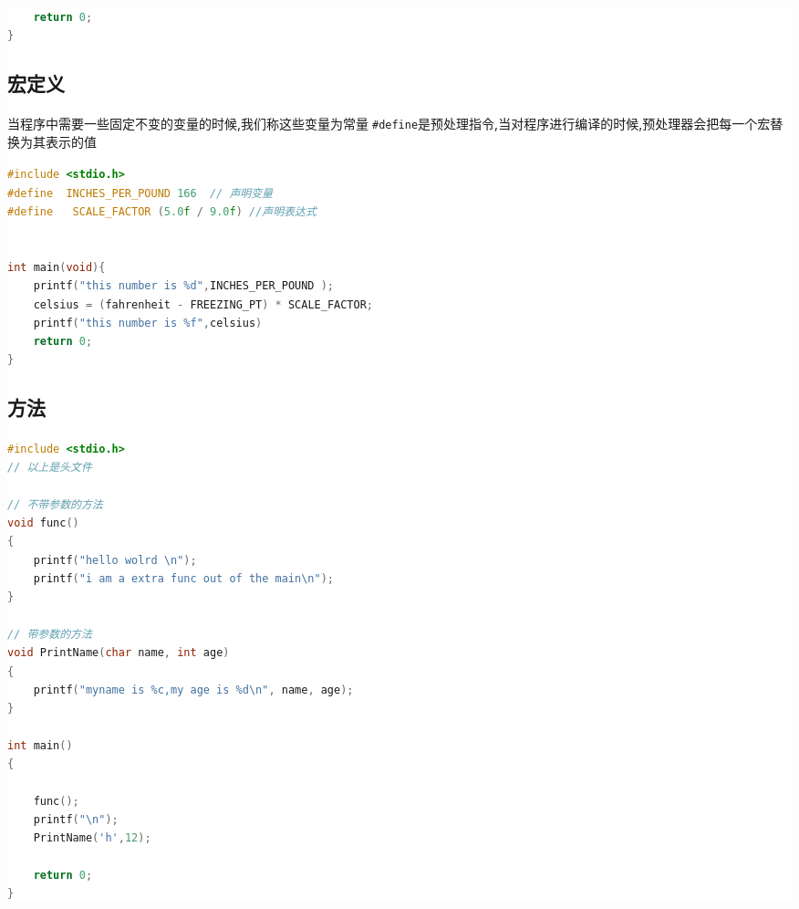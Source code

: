 ```c++
    return 0;
}
```

## 宏定义
当程序中需要一些固定不变的变量的时候,我们称这些变量为常量
`#define`是预处理指令,当对程序进行编译的时候,预处理器会把每一个宏替换为其表示的值

```c++
#include <stdio.h>
#define  INCHES_PER_POUND 166  // 声明变量
#define   SCALE_FACTOR (5.0f / 9.0f) //声明表达式


int main(void){
    printf("this number is %d",INCHES_PER_POUND );
	celsius = (fahrenheit - FREEZING_PT) * SCALE_FACTOR;
	printf("this number is %f",celsius)
    return 0;
}
```


## 方法
```c
#include <stdio.h>
// 以上是头文件

// 不带参数的方法
void func()
{
	printf("hello wolrd \n");
	printf("i am a extra func out of the main\n");
}

// 带参数的方法
void PrintName(char name, int age)
{
	printf("myname is %c,my age is %d\n", name, age);
}

int main()
{

	func();
	printf("\n");
	PrintName('h',12);

	return 0;
}
```
